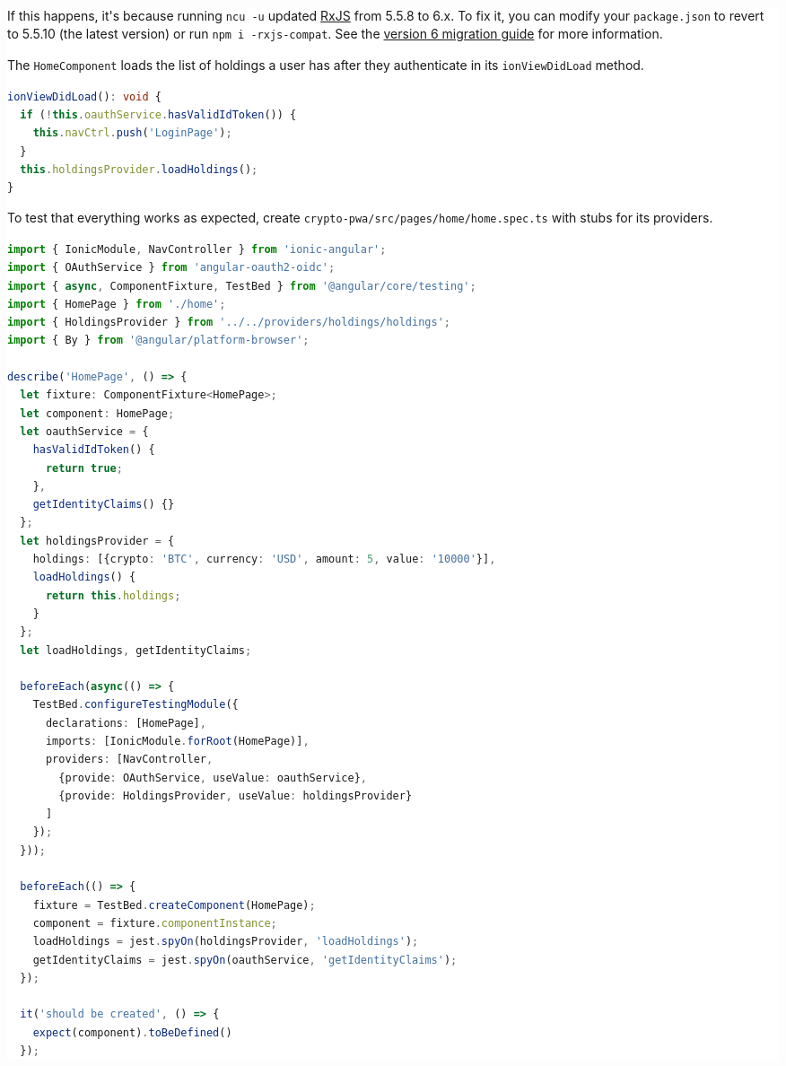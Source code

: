If this happens, it's because running `ncu -u` updated [RxJS](http://reactivex.io/rxjs/) from 5.5.8 to 6.x. To fix it, you can modify your `package.json` to revert to 5.5.10 (the latest version) or run `npm i -rxjs-compat`. See the [version 6 migration guide](https://github.com/ReactiveX/rxjs/blob/master/MIGRATION.md) for more information.

The `HomeComponent` loads the list of holdings a user has after they authenticate in its `ionViewDidLoad` method.

```ts
ionViewDidLoad(): void {
  if (!this.oauthService.hasValidIdToken()) {
    this.navCtrl.push('LoginPage');
  }
  this.holdingsProvider.loadHoldings();
}
```

To test that everything works as expected, create `crypto-pwa/src/pages/home/home.spec.ts` with stubs for its providers.

```ts
import { IonicModule, NavController } from 'ionic-angular';
import { OAuthService } from 'angular-oauth2-oidc';
import { async, ComponentFixture, TestBed } from '@angular/core/testing';
import { HomePage } from './home';
import { HoldingsProvider } from '../../providers/holdings/holdings';
import { By } from '@angular/platform-browser';

describe('HomePage', () => {
  let fixture: ComponentFixture<HomePage>;
  let component: HomePage;
  let oauthService = {
    hasValidIdToken() {
      return true;
    },
    getIdentityClaims() {}
  };
  let holdingsProvider = {
    holdings: [{crypto: 'BTC', currency: 'USD', amount: 5, value: '10000'}],
    loadHoldings() {
      return this.holdings;
    }
  };
  let loadHoldings, getIdentityClaims;

  beforeEach(async(() => {
    TestBed.configureTestingModule({
      declarations: [HomePage],
      imports: [IonicModule.forRoot(HomePage)],
      providers: [NavController,
        {provide: OAuthService, useValue: oauthService},
        {provide: HoldingsProvider, useValue: holdingsProvider}
      ]
    });
  }));

  beforeEach(() => {
    fixture = TestBed.createComponent(HomePage);
    component = fixture.componentInstance;
    loadHoldings = jest.spyOn(holdingsProvider, 'loadHoldings');
    getIdentityClaims = jest.spyOn(oauthService, 'getIdentityClaims');
  });

  it('should be created', () => {
    expect(component).toBeDefined()
  });
```